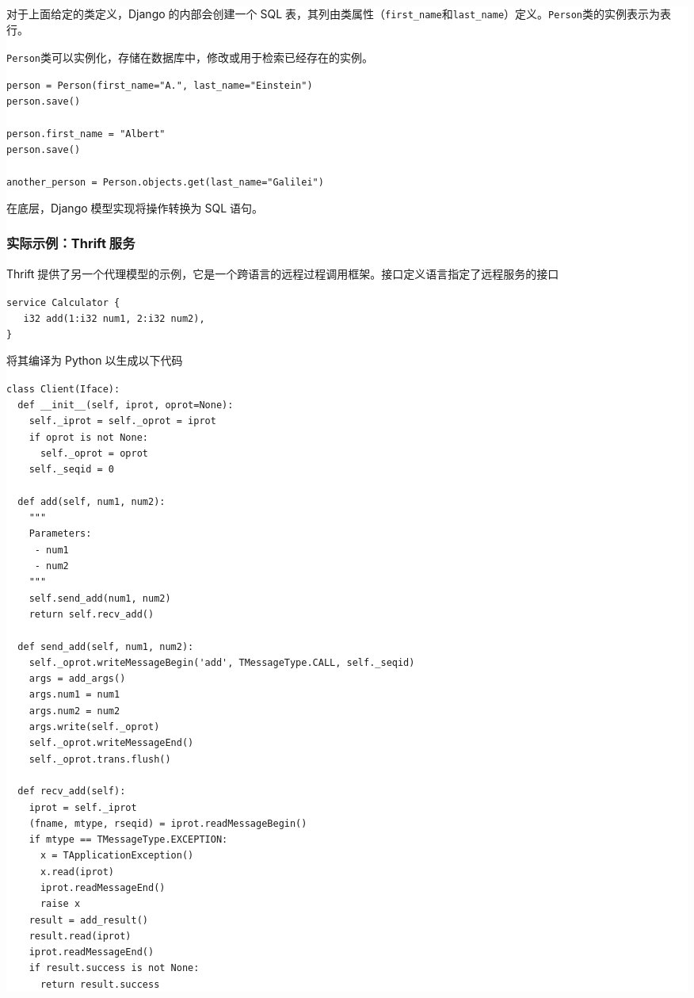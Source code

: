 对于上面给定的类定义，Django 的内部会创建一个 SQL 表，其列由类属性（`first_name`和`last_name`）定义。`Person`类的实例表示为表行。

`Person`类可以实例化，存储在数据库中，修改或用于检索已经存在的实例。

```
person = Person(first_name="A.", last_name="Einstein")
person.save()

person.first_name = "Albert"
person.save()

another_person = Person.objects.get(last_name="Galilei") 
```

在底层，Django 模型实现将操作转换为 SQL 语句。

### 实际示例：Thrift 服务

Thrift 提供了另一个代理模型的示例，它是一个跨语言的远程过程调用框架。接口定义语言指定了远程服务的接口

```
service Calculator {
   i32 add(1:i32 num1, 2:i32 num2),
} 
```

将其编译为 Python 以生成以下代码

```
class Client(Iface):
  def __init__(self, iprot, oprot=None):
    self._iprot = self._oprot = iprot
    if oprot is not None:
      self._oprot = oprot
    self._seqid = 0

  def add(self, num1, num2):
    """
    Parameters:
     - num1
     - num2
    """
    self.send_add(num1, num2)
    return self.recv_add()

  def send_add(self, num1, num2):
    self._oprot.writeMessageBegin('add', TMessageType.CALL, self._seqid)
    args = add_args()
    args.num1 = num1
    args.num2 = num2
    args.write(self._oprot)
    self._oprot.writeMessageEnd()
    self._oprot.trans.flush()

  def recv_add(self):
    iprot = self._iprot
    (fname, mtype, rseqid) = iprot.readMessageBegin()
    if mtype == TMessageType.EXCEPTION:
      x = TApplicationException()
      x.read(iprot)
      iprot.readMessageEnd()
      raise x
    result = add_result()
    result.read(iprot)
    iprot.readMessageEnd()
    if result.success is not None:
      return result.success
```